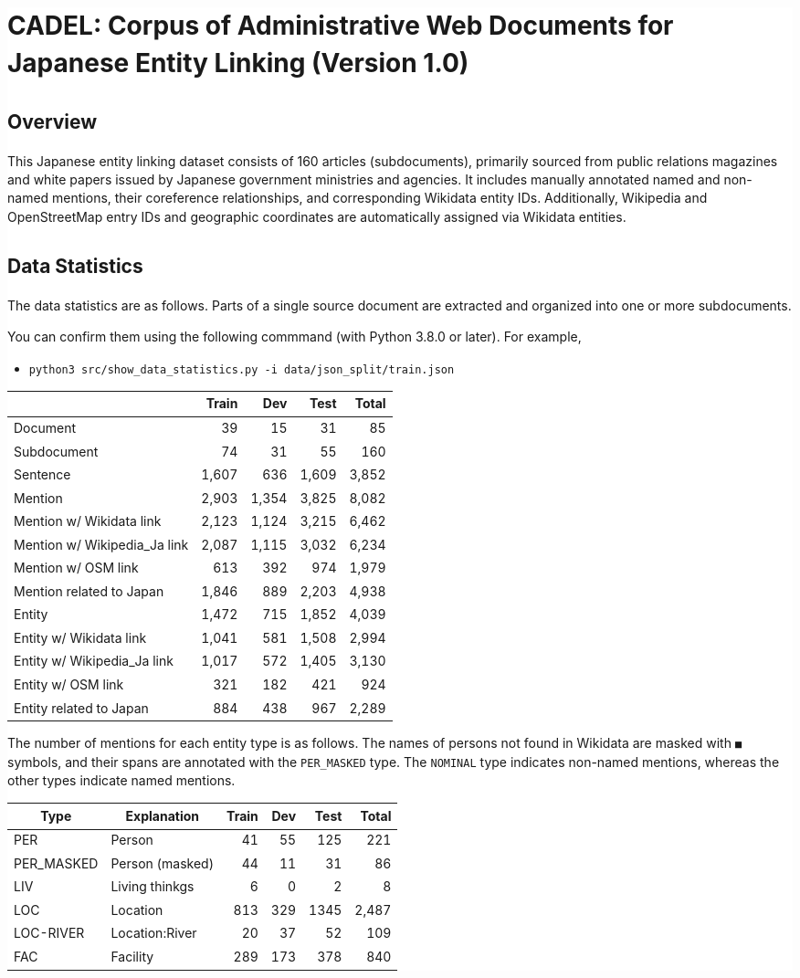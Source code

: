 # CADEL: Corpus of Administrative Web Documents for Japanese Entity Linking (Version 1.0)

## Overview

This Japanese entity linking dataset consists of 160 articles (subdocuments), primarily 
sourced from public relations magazines and white papers issued by Japanese government 
ministries and agencies. It includes manually annotated named and non-named mentions, 
their coreference relationships, and corresponding Wikidata entity IDs. Additionally, 
Wikipedia and OpenStreetMap entry IDs and geographic coordinates are automatically 
assigned via Wikidata entities.

## Data Statistics

The data statistics are as follows. 
Parts of a single source document are extracted and organized into one or more subdocuments.

You can confirm them using the following commmand (with Python 3.8.0 or later). For example,
- `python3 src/show_data_statistics.py -i data/json_split/train.json`

|                              |Train   |Dev     |Test   |Total| 
|--                            |--:     |--:     |--:    |--:  | 
|Document                      |      39|      15|     31|   85| 
|Subdocument                   |      74|      31|     55|  160| 
|Sentence                      |   1,607|     636|  1,609|3,852| 
|Mention                       |   2,903|   1,354|  3,825|8,082| 
|Mention w/ Wikidata link      |   2,123|   1,124|  3,215|6,462| 
|Mention w/ Wikipedia_Ja link  |   2,087|   1,115|  3,032|6,234| 
|Mention w/ OSM link	       |     613|     392|    974|1,979| 
|Mention related to Japan      |   1,846|     889|  2,203|4,938| 
|Entity                        |   1,472|     715|  1,852|4,039| 
|Entity w/ Wikidata link       |   1,041|     581|  1,508|2,994| 
|Entity w/ Wikipedia_Ja link   |   1,017|     572|  1,405|3,130| 
|Entity w/ OSM link            |     321|     182|    421|  924| 
|Entity related to Japan       |     884|     438|    967|2,289| 

The number of mentions for each entity type is as follows.
The names of persons not found in Wikidata are masked with `■` symbols, and their spans are annotated with the `PER_MASKED` type.
The `NOMINAL` type indicates non-named mentions, whereas the other types indicate named mentions.

|Type      |Explanation         |Train|Dev|Test|Total|
|--        |--                  |--:  |--:|--: |--:  |
|PER       |Person              |   41| 55| 125|  221|
|PER_MASKED|Person (masked)	|   44| 11|  31|   86|
|LIV	   |Living thinkgs	|    6|	 0|   2|    8|
|LOC	   |Location		|  813|329|1345|2,487|
|LOC-RIVER |Location:River	|   20| 37|  52|  109|
|FAC	   |Facility		|  289|173| 378|  840|